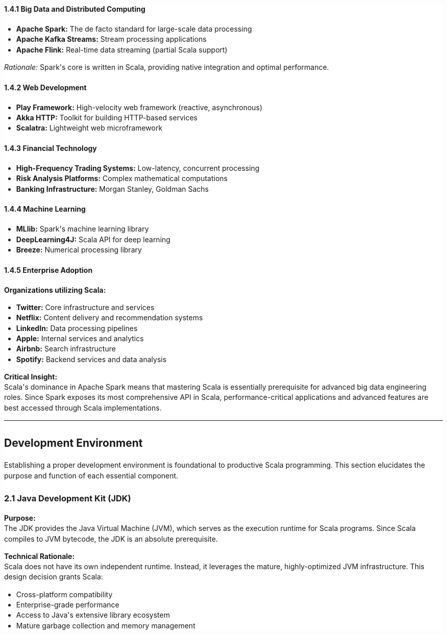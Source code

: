 #### 1.4.1 Big Data and Distributed Computing
- **Apache Spark:** The de facto standard for large-scale data processing
- **Apache Kafka Streams:** Stream processing applications
- **Apache Flink:** Real-time data streaming (partial Scala support)

*Rationale:* Spark's core is written in Scala, providing native integration and optimal performance.

#### 1.4.2 Web Development
- **Play Framework:** High-velocity web framework (reactive, asynchronous)
- **Akka HTTP:** Toolkit for building HTTP-based services
- **Scalatra:** Lightweight web microframework

#### 1.4.3 Financial Technology
- **High-Frequency Trading Systems:** Low-latency, concurrent processing
- **Risk Analysis Platforms:** Complex mathematical computations
- **Banking Infrastructure:** Morgan Stanley, Goldman Sachs

#### 1.4.4 Machine Learning
- **MLlib:** Spark's machine learning library
- **DeepLearning4J:** Scala API for deep learning
- **Breeze:** Numerical processing library

#### 1.4.5 Enterprise Adoption
**Organizations utilizing Scala:**
- **Twitter:** Core infrastructure and services
- **Netflix:** Content delivery and recommendation systems
- **LinkedIn:** Data processing pipelines
- **Apple:** Internal services and analytics
- **Airbnb:** Search infrastructure
- **Spotify:** Backend services and data analysis

**Critical Insight:**  
Scala's dominance in Apache Spark means that mastering Scala is essentially prerequisite for advanced big data engineering roles. Since Spark exposes its most comprehensive API in Scala, performance-critical applications and advanced features are best accessed through Scala implementations.

---

## Development Environment

Establishing a proper development environment is foundational to productive Scala programming. This section elucidates the purpose and function of each essential component.

### 2.1 Java Development Kit (JDK)

**Purpose:**  
The JDK provides the Java Virtual Machine (JVM), which serves as the execution runtime for Scala programs. Since Scala compiles to JVM bytecode, the JDK is an absolute prerequisite.

**Technical Rationale:**  
Scala does not have its own independent runtime. Instead, it leverages the mature, highly-optimized JVM infrastructure. This design decision grants Scala:
- Cross-platform compatibility
- Enterprise-grade performance
- Access to Java's extensive library ecosystem
- Mature garbage collection and memory management
